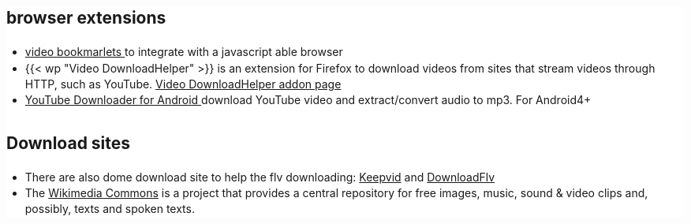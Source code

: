 ## browser extensions
-   [video bookmarlets
    ](http://1024k.de/bookmarklets/video-bookmarklets.html)
    to integrate with a javascript able browser
-   {{< wp "Video DownloadHelper" >}}  is an extension for Firefox  to
    download videos from sites that stream videos through HTTP, such as
    YouTube.   [Video DownloadHelper addon page
    ](https://addons.mozilla.org/fr/firefox/addon/video-downloadhelper/)
-   [YouTube Downloader for Android
    ](http://sourceforge.net/projects/ytdownloader/)
    download YouTube video and extract/convert audio to mp3. For
    Android4+

## Download sites
-   There are also dome download site to help the flv downloading:
    [Keepvid](http://keepvid.com/) and
    [DownloadFlv](http://www.downloadflv.com/)
-   The [Wikimedia Commons](http://commons.wikimedia.org/wiki/Main_Page)
    is a project that provides a central repository for free
    images, music, sound & video clips and, possibly, texts and spoken
    texts.






